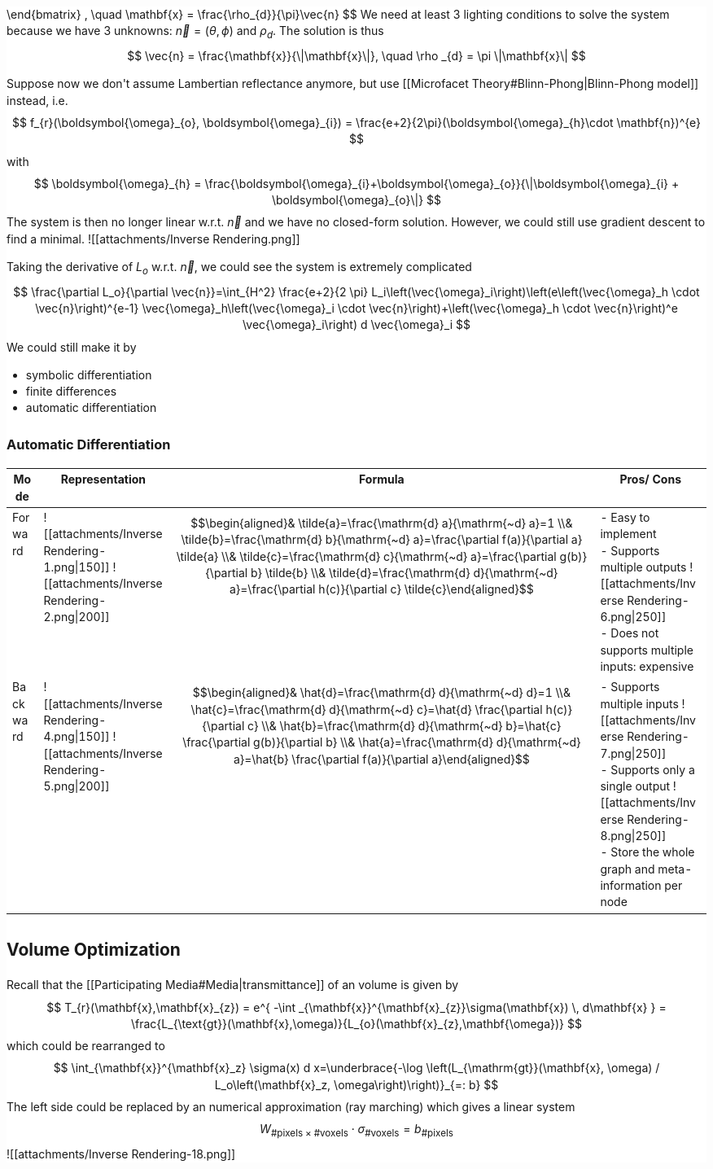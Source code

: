 \end{bmatrix}
, \quad
\mathbf{x} = \frac{\rho_{d}}{\pi}\vec{n}
$$
We need at least $3$ lighting conditions to solve the system because we have $3$ unknowns: $\vec{n}=(\theta,\phi)$ and $\rho_{d}$. The solution is thus
$$
\vec{n} = \frac{\mathbf{x}}{\|\mathbf{x}\|}, \quad \rho _{d} = \pi \|\mathbf{x}\|
$$

Suppose now we don't assume Lambertian reflectance anymore, but use [[Microfacet Theory#Blinn-Phong|Blinn-Phong model]] instead, i.e.
$$
f_{r}(\boldsymbol{\omega}_{o}, \boldsymbol{\omega}_{i}) = \frac{e+2}{2\pi}(\boldsymbol{\omega}_{h}\cdot \mathbf{n})^{e}
$$
with 
$$
\boldsymbol{\omega}_{h} = \frac{\boldsymbol{\omega}_{i}+\boldsymbol{\omega}_{o}}{\|\boldsymbol{\omega}_{i} + \boldsymbol{\omega}_{o}\|}
$$
The system is then no longer linear w.r.t. $\vec{n}$ and we have no closed-form solution. However, we could still use gradient descent to find a minimal. 
![[attachments/Inverse Rendering.png]]

Taking the derivative of $L_{o}$ w.r.t. $\vec{n}$, we could see the system is extremely complicated 
$$
\frac{\partial L_o}{\partial \vec{n}}=\int_{H^2} \frac{e+2}{2 \pi} L_i\left(\vec{\omega}_i\right)\left(e\left(\vec{\omega}_h \cdot \vec{n}\right)^{e-1} \vec{\omega}_h\left(\vec{\omega}_i \cdot \vec{n}\right)+\left(\vec{\omega}_h \cdot \vec{n}\right)^e \vec{\omega}_i\right) d \vec{\omega}_i
$$
We could still make it by 
- symbolic differentiation
- finite differences
- automatic differentiation

### Automatic Differentiation

| Mode     | Representation                                                                              | Formula                                                                                                                                                                                                                                                                                                                                                              | Pros/ Cons                                                                                                                                            |
| -------- | ------------------------------------------------------------------------------------------- | -------------------------------------------------------------------------------------------------------------------------------------------------------------------------------------------------------------------------------------------------------------------------------------------------------------------------------------------------------------------- | ----------------------------------------------------------------------------------------------------------------------------------------------------- |
| Forward  | ![[attachments/Inverse Rendering-1.png\|150]] ![[attachments/Inverse Rendering-2.png\|200]] | $$\begin{aligned}& \tilde{a}=\frac{\mathrm{d} a}{\mathrm{~d} a}=1 \\& \tilde{b}=\frac{\mathrm{d} b}{\mathrm{~d} a}=\frac{\partial f(a)}{\partial a} \tilde{a} \\& \tilde{c}=\frac{\mathrm{d} c}{\mathrm{~d} a}=\frac{\partial g(b)}{\partial b} \tilde{b} \\& \tilde{d}=\frac{\mathrm{d} d}{\mathrm{~d} a}=\frac{\partial h(c)}{\partial c} \tilde{c}\end{aligned}$$ | - Easy to implement <br> - Supports multiple outputs ![[attachments/Inverse Rendering-6.png\|250]]<br> - Does not supports multiple inputs: expensive |
| Backward | ![[attachments/Inverse Rendering-4.png\|150]] ![[attachments/Inverse Rendering-5.png\|200]] | $$\begin{aligned}& \hat{d}=\frac{\mathrm{d} d}{\mathrm{~d} d}=1 \\& \hat{c}=\frac{\mathrm{d} d}{\mathrm{~d} c}=\hat{d} \frac{\partial h(c)}{\partial c} \\& \hat{b}=\frac{\mathrm{d} d}{\mathrm{~d} b}=\hat{c} \frac{\partial g(b)}{\partial b} \\& \hat{a}=\frac{\mathrm{d} d}{\mathrm{~d} a}=\hat{b} \frac{\partial f(a)}{\partial a}\end{aligned}$$               | - Supports multiple inputs ![[attachments/Inverse Rendering-7.png\|250]] <br> - Supports only a single output ![[attachments/Inverse Rendering-8.png\|250]] <br> - Store the whole graph and meta-information per node                                                                                                                                                    |

## Volume Optimization
Recall that the [[Participating Media#Media|transmittance]] of an volume is given by 
$$
T_{r}(\mathbf{x},\mathbf{x}_{z}) = e^{ -\int _{\mathbf{x}}^{\mathbf{x}_{z}}\sigma(\mathbf{x}) \, d\mathbf{x}  } = \frac{L_{\text{gt}}(\mathbf{x},\omega)}{L_{o}(\mathbf{x}_{z},\mathbf{\omega})}
$$
which could be rearranged to 
$$
\int_{\mathbf{x}}^{\mathbf{x}_z} \sigma(x) d x=\underbrace{-\log \left(L_{\mathrm{gt}}(\mathbf{x}, \omega) / L_o\left(\mathbf{x}_z, \omega\right)\right)}_{=: b}
$$
The left side could be replaced by an numerical approximation (ray marching) which gives a linear system
$$
W_{\#\text{pixels}\times\#\text{voxels}}\cdot\sigma_{\#\text{voxels}} = b_{\#\text{pixels}}
$$
![[attachments/Inverse Rendering-18.png]]
